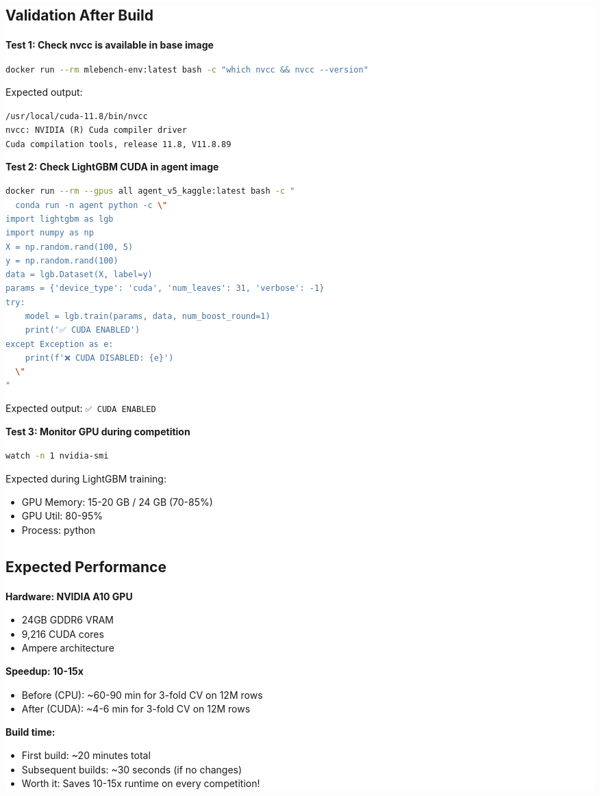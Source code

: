 ## Validation After Build

**Test 1: Check nvcc is available in base image**
```bash
docker run --rm mlebench-env:latest bash -c "which nvcc && nvcc --version"
```
Expected output:
```
/usr/local/cuda-11.8/bin/nvcc
nvcc: NVIDIA (R) Cuda compiler driver
Cuda compilation tools, release 11.8, V11.8.89
```

**Test 2: Check LightGBM CUDA in agent image**
```bash
docker run --rm --gpus all agent_v5_kaggle:latest bash -c "
  conda run -n agent python -c \"
import lightgbm as lgb
import numpy as np
X = np.random.rand(100, 5)
y = np.random.rand(100)
data = lgb.Dataset(X, label=y)
params = {'device_type': 'cuda', 'num_leaves': 31, 'verbose': -1}
try:
    model = lgb.train(params, data, num_boost_round=1)
    print('✅ CUDA ENABLED')
except Exception as e:
    print(f'❌ CUDA DISABLED: {e}')
  \"
"
```
Expected output: `✅ CUDA ENABLED`

**Test 3: Monitor GPU during competition**
```bash
watch -n 1 nvidia-smi
```
Expected during LightGBM training:
- GPU Memory: 15-20 GB / 24 GB (70-85%)
- GPU Util: 80-95%
- Process: python

## Expected Performance

**Hardware: NVIDIA A10 GPU**
- 24GB GDDR6 VRAM
- 9,216 CUDA cores
- Ampere architecture

**Speedup: 10-15x**
- Before (CPU): ~60-90 min for 3-fold CV on 12M rows
- After (CUDA): ~4-6 min for 3-fold CV on 12M rows

**Build time:**
- First build: ~20 minutes total
- Subsequent builds: ~30 seconds (if no changes)
- Worth it: Saves 10-15x runtime on every competition!
